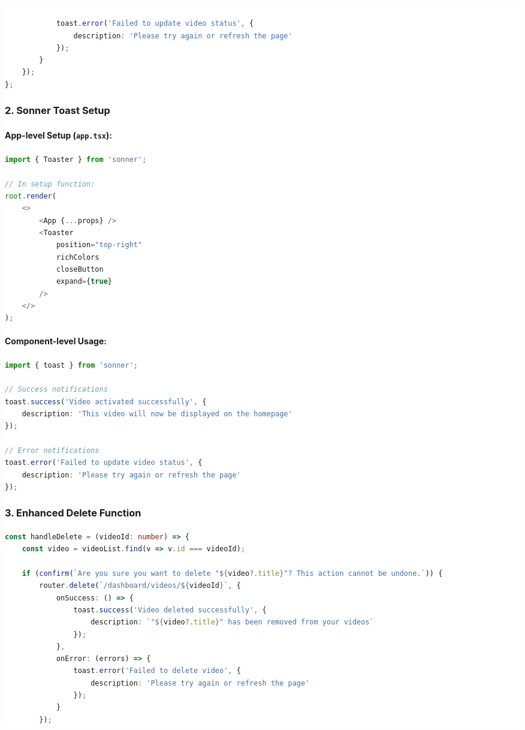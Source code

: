 ```typescript
            
            toast.error('Failed to update video status', {
                description: 'Please try again or refresh the page'
            });
        }
    });
};
```

### 2. **Sonner Toast Setup**

#### App-level Setup (`app.tsx`):
```typescript
import { Toaster } from 'sonner';

// In setup function:
root.render(
    <>
        <App {...props} />
        <Toaster 
            position="top-right"
            richColors
            closeButton
            expand={true}
        />
    </>
);
```

#### Component-level Usage:
```typescript
import { toast } from 'sonner';

// Success notifications
toast.success('Video activated successfully', {
    description: 'This video will now be displayed on the homepage'
});

// Error notifications  
toast.error('Failed to update video status', {
    description: 'Please try again or refresh the page'
});
```

### 3. **Enhanced Delete Function**

```typescript
const handleDelete = (videoId: number) => {
    const video = videoList.find(v => v.id === videoId);
    
    if (confirm(`Are you sure you want to delete "${video?.title}"? This action cannot be undone.`)) {
        router.delete(`/dashboard/videos/${videoId}`, {
            onSuccess: () => {
                toast.success('Video deleted successfully', {
                    description: `"${video?.title}" has been removed from your videos`
                });
            },
            onError: (errors) => {
                toast.error('Failed to delete video', {
                    description: 'Please try again or refresh the page'
                });
            }
        });
```